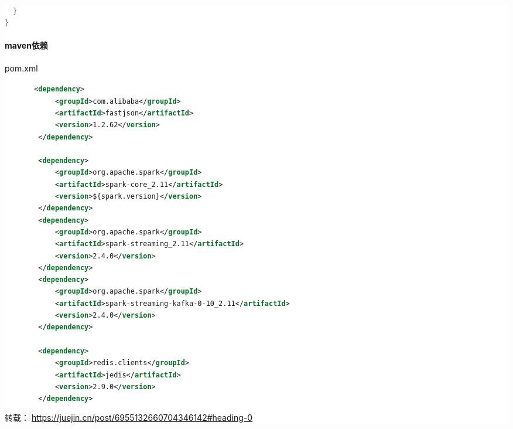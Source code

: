 ```scala
  }
}

```

#### maven依赖

pom.xml

```xml
 	   <dependency>
            <groupId>com.alibaba</groupId>
            <artifactId>fastjson</artifactId>
            <version>1.2.62</version>
        </dependency>

        <dependency>
            <groupId>org.apache.spark</groupId>
            <artifactId>spark-core_2.11</artifactId>
            <version>${spark.version}</version>
        </dependency>
        <dependency>
            <groupId>org.apache.spark</groupId>
            <artifactId>spark-streaming_2.11</artifactId>
            <version>2.4.0</version>
        </dependency>
        <dependency>
            <groupId>org.apache.spark</groupId>
            <artifactId>spark-streaming-kafka-0-10_2.11</artifactId>
            <version>2.4.0</version>
        </dependency>

		<dependency>
            <groupId>redis.clients</groupId>
            <artifactId>jedis</artifactId>
            <version>2.9.0</version>
        </dependency>
```


转载： https://juejin.cn/post/6955132660704346142#heading-0
